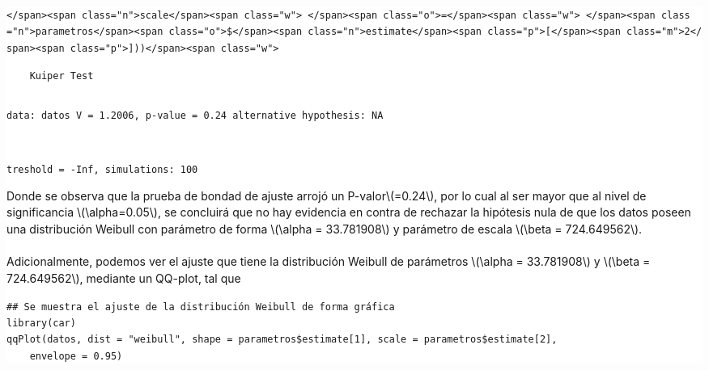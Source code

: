     </span><span class="n">scale</span><span class="w"> </span><span class="o">=</span><span class="w"> </span><span class="n">parametros</span><span class="o">$</span><span class="n">estimate</span><span class="p">[</span><span class="m">2</span><span class="p">]))</span><span class="w">
</span></code></pre>
</section>
</section>
<section class="highlighter-rouge">
<section class="highlight">
<pre class="highlight"><code>    Kuiper Test

data:  datos
V = 1.2006, p-value = 0.24
alternative hypothesis: NA

treshold = -Inf, simulations: 100
</code></pre>
</section>
</section>
<p>
Donde se observa que la prueba de bondad de ajuste arrojó un
P-valor\(=0.24\), por lo cual al ser mayor que al nivel de significancia
\(\alpha=0.05\), se concluirá que no hay evidencia en contra de rechazar
la hipótesis nula de que los datos poseen una distribución Weibull con
parámetro de forma \(\alpha = 33.781908\) y parámetro de escala
\(\beta = 724.649562\). <br> <br> Adicionalmente, podemos ver el ajuste
que tiene la distribución Weibull de parámetros \(\alpha = 33.781908\) y
\(\beta = 724.649562\), mediante un QQ-plot, tal que
</p>
<section class="language-r highlighter-rouge">
<section class="highlight">
<pre class="highlight"><code><span class="c1">## Se muestra el ajuste de la distribución Weibull de forma gráfica</span><span class="w">
</span><span class="nf">library</span><span class="p">(</span><span class="n">car</span><span class="p">)</span><span class="w">
</span><span class="nf">qqPlot</span><span class="p">(</span><span class="n">datos</span><span class="p">,</span><span class="w"> </span><span class="n">dist</span><span class="w"> </span><span class="o">=</span><span class="w"> </span><span class="s2">"weibull"</span><span class="p">,</span><span class="w"> </span><span class="n">shape</span><span class="w"> </span><span class="o">=</span><span class="w"> </span><span class="n">parametros</span><span class="o">$</span><span class="n">estimate</span><span class="p">[</span><span class="m">1</span><span class="p">],</span><span class="w"> </span><span class="n">scale</span><span class="w"> </span><span class="o">=</span><span class="w"> </span><span class="n">parametros</span><span class="o">$</span><span class="n">estimate</span><span class="p">[</span><span class="m">2</span><span class="p">],</span><span class="w">
    </span><span class="n">envelope</span><span class="w"> </span><span class="o">=</span><span class="w"> </span><span class="m">0.95</span><span class="p">)</span><span class="w">
</span></code></pre>
</section>
</section>
<p>